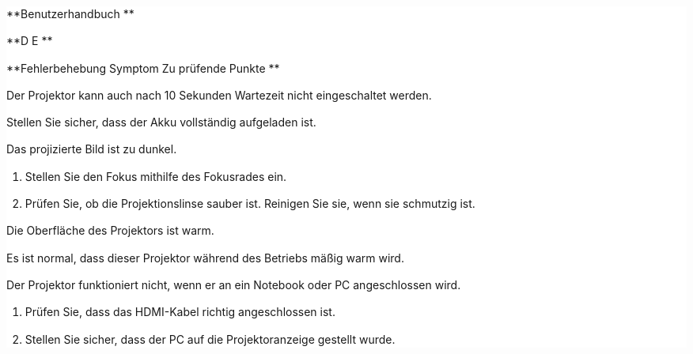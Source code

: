 
 **Benutzerhandbuch
** 

 **D
E
** 

 **Fehlerbehebung
Symptom Zu prüfende Punkte
** 

Der Projektor kann auch 
nach 10 Sekunden 
Wartezeit nicht 
eingeschaltet werden.


Stellen Sie sicher, dass der 
Akku vollständig aufgeladen 
ist.


Das projizierte Bild ist zu 
dunkel.


1. Stellen Sie den Fokus 
mithilfe des Fokusrades ein.


2. Prüfen Sie, ob die 
Projektionslinse sauber ist. 
Reinigen Sie sie, wenn sie 
schmutzig ist.


Die Oberfläche des 
Projektors ist warm.


Es ist normal, dass dieser 
Projektor während des 
Betriebs mäßig warm wird.


Der Projektor funktioniert 
nicht, wenn er an ein 
Notebook oder PC 
angeschlossen wird.


1. Prüfen Sie, dass das 
HDMI-Kabel richtig 
angeschlossen ist.


2. Stellen Sie sicher, dass der 
PC auf die Projektoranzeige 
gestellt wurde.
